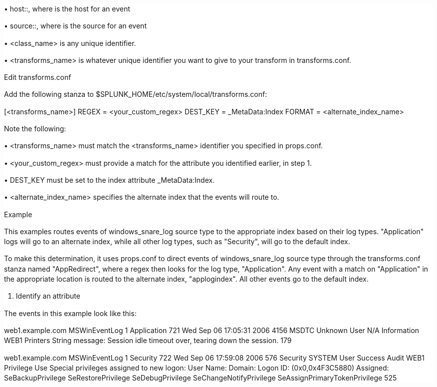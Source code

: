 
• host::<host>, where <host> is the host for an event


• source::<source>, where <source> is the source for an event



• <class_name> is any unique identifier.


• <transforms_name> is whatever unique identifier you want to give to your transform in transforms.conf.


Edit transforms.conf 

Add the following stanza to $SPLUNK_HOME/etc/system/local/transforms.conf: 

[<transforms_name>]
REGEX = <your_custom_regex>
DEST_KEY = _MetaData:Index
FORMAT = <alternate_index_name>


Note the following: 

• <transforms_name> must match the <transforms_name> identifier you specified in props.conf. 


• <your_custom_regex> must provide a match for the attribute you identified earlier, in step 1.


• DEST_KEY must be set to the index attribute _MetaData:Index. 


• <alternate_index_name> specifies the alternate index that the events will route to.


Example

This examples routes events of windows_snare_log source type to the appropriate index based on their log types. "Application" logs will go to an alternate index, while all other log types, such as "Security", will go to the default index. 

To make this determination, it uses props.conf to direct events of windows_snare_log source type through the transforms.conf stanza named "AppRedirect", where a regex then looks for the log type, "Application". Any event with a match on "Application" in the appropriate location is routed to the alternate index, "applogindex". All other events go to the default index. 

1. Identify an attribute 

The events in this example look like this: 

web1.example.com	MSWinEventLog	1	Application	721	Wed Sep 06 17:05:31 2006
4156	MSDTC	Unknown User	N/A	Information	WEB1	Printers		String
message: Session idle timeout over, tearing down the session.	179

web1.example.com	MSWinEventLog	1	Security	722	Wed Sep 06 17:59:08 2006
576	Security	SYSTEM	User	Success Audit	WEB1	Privilege Use
Special privileges assigned to new logon:     User Name:      Domain:      Logon
ID: (0x0,0x4F3C5880)     Assigned: SeBackupPrivilege   SeRestorePrivilege
SeDebugPrivilege   SeChangeNotifyPrivilege   SeAssignPrimaryTokenPrivilege 525

